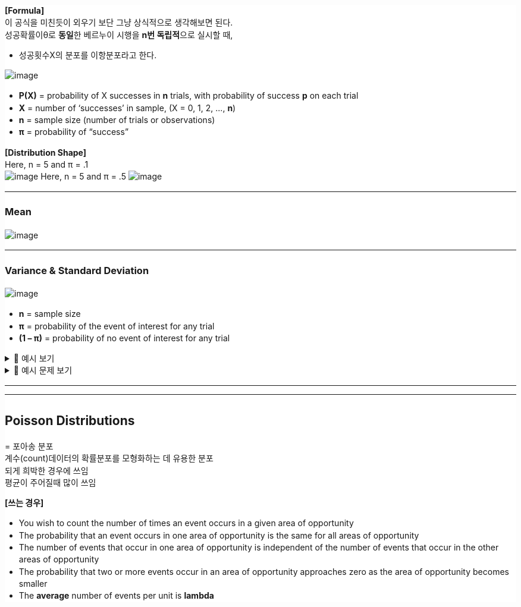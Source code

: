 
**[Formula]**     
이 공식을 미친듯이 외우기 보단 그냥 상식적으로 생각해보면 된다.   
성공확률이θ로 **동일**한 베르누이 시행을 **n번 독립적**으로 실시할 때,    
* 성공횟수X의 분포를 이항분포라고 한다.         

![image](https://user-images.githubusercontent.com/76824611/136853735-42612182-d8f1-4cf4-aea5-4a4b668987aa.png)
* **P(X)** = probability of X successes in **n** trials, with probability of success **p** on each trial     
* **X** = number of ‘successes’ in sample, (X = 0, 1, 2, ..., **n**)      
* **n** = sample size (number of trials or observations)     
* **π** = probability of “success”    



**[Distribution Shape]**  
Here, n = 5 and π = .1   
![image](https://user-images.githubusercontent.com/76824611/136855008-283aff3d-8f0e-4cea-9ce5-2826b0206589.png)
Here, n = 5 and π = .5
![image](https://user-images.githubusercontent.com/76824611/136855021-7a8f8a34-d522-4edf-9a85-695b6fe0ead2.png)

---

### Mean      
![image](https://user-images.githubusercontent.com/76824611/136856805-b3f49caf-1507-43b1-9590-88c83c3fefb1.png)

---

### Variance & Standard Deviation 
![image](https://user-images.githubusercontent.com/76824611/136856891-e549da5e-6dfe-4730-9a4e-047f6b8c9b3e.png)
* **n** = sample size
* **π** = probability of the event of interest for any trial
* **(1 – π)** = probability of no event of interest for any trial


<details><summary>📝 예시 보기</summary></details> 


<details><summary>📝 예시 문제 보기</summary></details>  


------
-----

## Poisson Distributions
= 포아송 분포       
계수(count)데이터의 확률분포를 모형화하는 데 유용한 분포     
되게 희박한 경우에 쓰임    
평균이 주어질때 많이 쓰임    


**[쓰는 경우]**      
* You wish to count the number of times an event occurs in a given area of opportunity    
* The probability that an event occurs in one area of opportunity is the same for all areas of opportunity     
* The number of events that occur in one area of opportunity is independent of the number of events that occur in the other areas of opportunity     
* The probability that two or more events occur in an area of opportunity approaches zero as the area of opportunity becomes smaller     
* The **average** number of events per unit is **lambda**   
